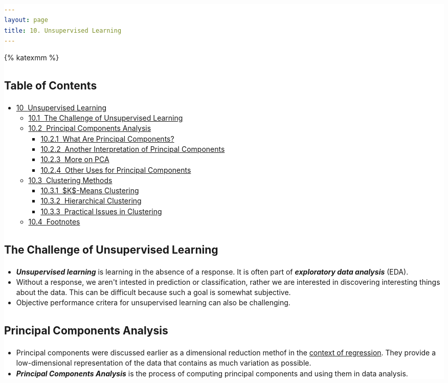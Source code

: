 ```yaml
---
layout: page
title: 10. Unsupervised Learning
---
```


{% katexmm %}

<h2>Table of Contents<span class="tocSkip"></span></h2>
<div class="toc"><ul class="toc-item"><li><span><a href="#unsupervised-learning" data-toc-modified-id="Unsupervised-Learning-10"><span class="toc-item-num">10&nbsp;&nbsp;</span>Unsupervised Learning</a></span><ul class="toc-item"><li><span><a href="#the-challenge-of-unsupervised-learning" data-toc-modified-id="The-Challenge-of-Unsupervised-Learning-10.1"><span class="toc-item-num">10.1&nbsp;&nbsp;</span>The Challenge of Unsupervised Learning</a></span></li><li><span><a href="#principal-components-analysis" data-toc-modified-id="Principal-Components-Analysis-10.2"><span class="toc-item-num">10.2&nbsp;&nbsp;</span>Principal Components Analysis</a></span><ul class="toc-item"><li><span><a href="#what-are-principal-components?" data-toc-modified-id="What-Are-Principal-Components?-10.2.1"><span class="toc-item-num">10.2.1&nbsp;&nbsp;</span>What Are Principal Components?</a></span></li><li><span><a href="#another-interpretation-of-principal-components" data-toc-modified-id="Another-Interpretation-of-Principal-Components-10.2.2"><span class="toc-item-num">10.2.2&nbsp;&nbsp;</span>Another Interpretation of Principal Components</a></span></li><li><span><a href="#more-on-pca" data-toc-modified-id="More-on-PCA-10.2.3"><span class="toc-item-num">10.2.3&nbsp;&nbsp;</span>More on PCA</a></span></li><li><span><a href="#other-uses-for-principal-components" data-toc-modified-id="Other-Uses-for-Principal-Components-10.2.4"><span class="toc-item-num">10.2.4&nbsp;&nbsp;</span>Other Uses for Principal Components</a></span></li></ul></li><li><span><a href="#clustering-methods" data-toc-modified-id="Clustering-Methods-10.3"><span class="toc-item-num">10.3&nbsp;&nbsp;</span>Clustering Methods</a></span><ul class="toc-item"><li><span><a href="#k-means-clustering" data-toc-modified-id="K-Means-Clustering-10.3.1"><span class="toc-item-num">10.3.1&nbsp;&nbsp;</span>$K$-Means Clustering</a></span></li><li><span><a href="#hierarchical-clustering" data-toc-modified-id="Hierarchical-Clustering-10.3.2"><span class="toc-item-num">10.3.2&nbsp;&nbsp;</span>Hierarchical Clustering</a></span></li><li><span><a href="#practical-issues-in-clustering" data-toc-modified-id="Practical-Issues-in-Clustering-10.3.3"><span class="toc-item-num">10.3.3&nbsp;&nbsp;</span>Practical Issues in Clustering</a></span></li></ul></li><li><span><a href="#footnotes" data-toc-modified-id="Footnotes-10.4"><span class="toc-item-num">10.4&nbsp;&nbsp;</span>Footnotes</a></span></li></ul></li></ul></div>

## The Challenge of Unsupervised Learning

- ***Unsupervised learning*** is learning in the absence of a response. It is often part of ***exploratory data analysis*** (EDA).
- Without a response, we aren't intested in prediction or classification, rather we are interested in discovering interesting things about the data. This can be difficult because such a goal is somewhat subjective.
- Objective performance critera for unsupervised learning can also be challenging. 



## Principal Components Analysis

- Principal components were discussed earlier as a dimensional reduction methof in the [context of regression](#Principal-Components-Regression). They provide a low-dimensional representation of the data that contains as much variation as possible.
- ***Principal Components Analysis*** is the process of computing principal components and using them in data analysis.
